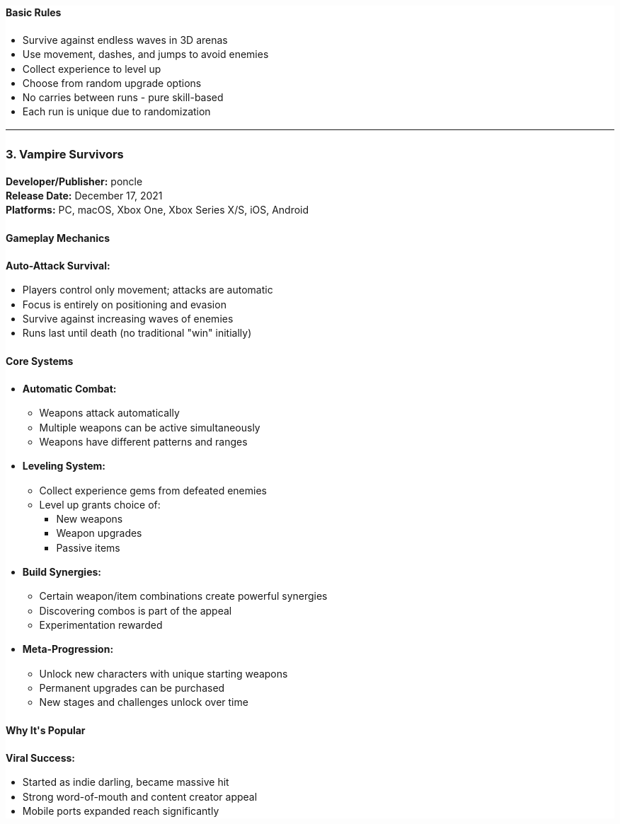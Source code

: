 #### Basic Rules
- Survive against endless waves in 3D arenas
- Use movement, dashes, and jumps to avoid enemies
- Collect experience to level up
- Choose from random upgrade options
- No carries between runs - pure skill-based
- Each run is unique due to randomization

---

### 3. Vampire Survivors

**Developer/Publisher:** poncle  
**Release Date:** December 17, 2021  
**Platforms:** PC, macOS, Xbox One, Xbox Series X/S, iOS, Android  

#### Gameplay Mechanics

**Auto-Attack Survival:**
- Players control only movement; attacks are automatic
- Focus is entirely on positioning and evasion
- Survive against increasing waves of enemies
- Runs last until death (no traditional "win" initially)

#### Core Systems

- **Automatic Combat:**
  - Weapons attack automatically
  - Multiple weapons can be active simultaneously
  - Weapons have different patterns and ranges
  
- **Leveling System:**
  - Collect experience gems from defeated enemies
  - Level up grants choice of:
    - New weapons
    - Weapon upgrades
    - Passive items
  
- **Build Synergies:**
  - Certain weapon/item combinations create powerful synergies
  - Discovering combos is part of the appeal
  - Experimentation rewarded

- **Meta-Progression:**
  - Unlock new characters with unique starting weapons
  - Permanent upgrades can be purchased
  - New stages and challenges unlock over time

#### Why It's Popular

**Viral Success:**
- Started as indie darling, became massive hit
- Strong word-of-mouth and content creator appeal
- Mobile ports expanded reach significantly
